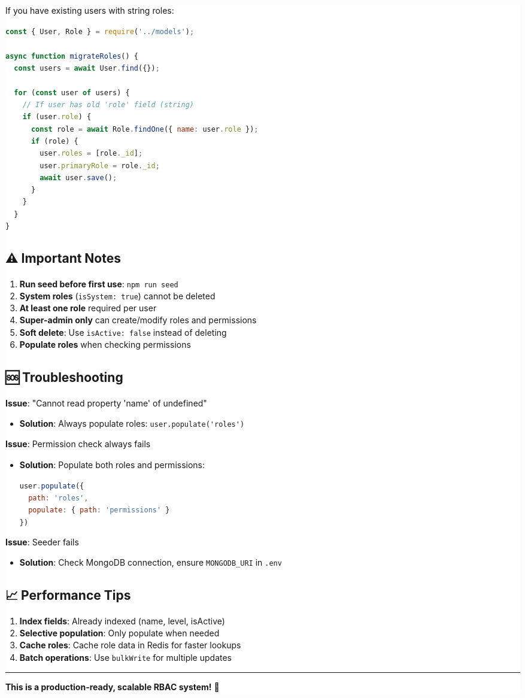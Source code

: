 If you have existing users with string roles:

```javascript
const { User, Role } = require('../models');

async function migrateRoles() {
  const users = await User.find({});
  
  for (const user of users) {
    // If user has old 'role' field (string)
    if (user.role) {
      const role = await Role.findOne({ name: user.role });
      if (role) {
        user.roles = [role._id];
        user.primaryRole = role._id;
        await user.save();
      }
    }
  }
}
```

## ⚠️ Important Notes

1. **Run seed before first use**: `npm run seed`
2. **System roles** (`isSystem: true`) cannot be deleted
3. **At least one role** required per user
4. **Super-admin only** can create/modify roles and permissions
5. **Soft delete**: Use `isActive: false` instead of deleting
6. **Populate roles** when checking permissions

## 🆘 Troubleshooting

**Issue**: "Cannot read property 'name' of undefined"
- **Solution**: Always populate roles: `user.populate('roles')`

**Issue**: Permission check always fails
- **Solution**: Populate both roles and permissions:
  ```javascript
  user.populate({
    path: 'roles',
    populate: { path: 'permissions' }
  })
  ```

**Issue**: Seeder fails
- **Solution**: Check MongoDB connection, ensure `MONGODB_URI` in `.env`

## 📈 Performance Tips

1. **Index fields**: Already indexed (name, level, isActive)
2. **Selective population**: Only populate when needed
3. **Cache roles**: Cache role data in Redis for faster lookups
4. **Batch operations**: Use `bulkWrite` for multiple updates

---

**This is a production-ready, scalable RBAC system!** 🚀





